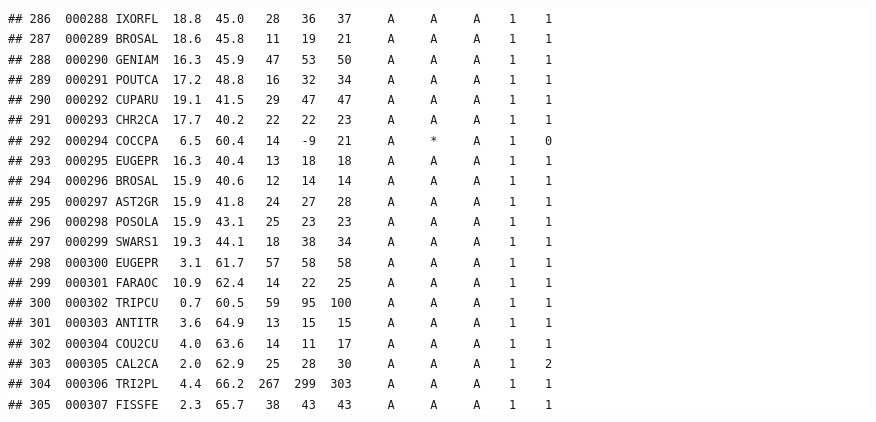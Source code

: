     ## 286  000288 IXORFL  18.8  45.0   28   36   37     A     A     A    1    1
    ## 287  000289 BROSAL  18.6  45.8   11   19   21     A     A     A    1    1
    ## 288  000290 GENIAM  16.3  45.9   47   53   50     A     A     A    1    1
    ## 289  000291 POUTCA  17.2  48.8   16   32   34     A     A     A    1    1
    ## 290  000292 CUPARU  19.1  41.5   29   47   47     A     A     A    1    1
    ## 291  000293 CHR2CA  17.7  40.2   22   22   23     A     A     A    1    1
    ## 292  000294 COCCPA   6.5  60.4   14   -9   21     A     *     A    1    0
    ## 293  000295 EUGEPR  16.3  40.4   13   18   18     A     A     A    1    1
    ## 294  000296 BROSAL  15.9  40.6   12   14   14     A     A     A    1    1
    ## 295  000297 AST2GR  15.9  41.8   24   27   28     A     A     A    1    1
    ## 296  000298 POSOLA  15.9  43.1   25   23   23     A     A     A    1    1
    ## 297  000299 SWARS1  19.3  44.1   18   38   34     A     A     A    1    1
    ## 298  000300 EUGEPR   3.1  61.7   57   58   58     A     A     A    1    1
    ## 299  000301 FARAOC  10.9  62.4   14   22   25     A     A     A    1    1
    ## 300  000302 TRIPCU   0.7  60.5   59   95  100     A     A     A    1    1
    ## 301  000303 ANTITR   3.6  64.9   13   15   15     A     A     A    1    1
    ## 302  000304 COU2CU   4.0  63.6   14   11   17     A     A     A    1    1
    ## 303  000305 CAL2CA   2.0  62.9   25   28   30     A     A     A    1    2
    ## 304  000306 TRI2PL   4.4  66.2  267  299  303     A     A     A    1    1
    ## 305  000307 FISSFE   2.3  65.7   38   43   43     A     A     A    1    1